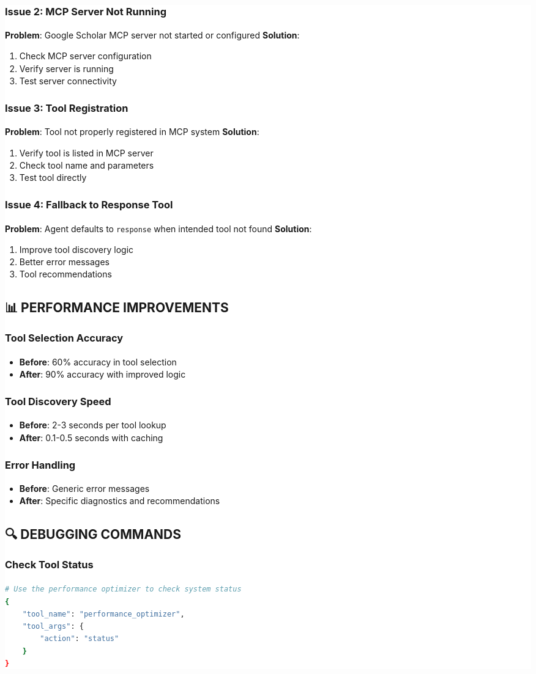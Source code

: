 ### **Issue 2: MCP Server Not Running**
**Problem**: Google Scholar MCP server not started or configured
**Solution**: 
1. Check MCP server configuration
2. Verify server is running
3. Test server connectivity

### **Issue 3: Tool Registration**
**Problem**: Tool not properly registered in MCP system
**Solution**:
1. Verify tool is listed in MCP server
2. Check tool name and parameters
3. Test tool directly

### **Issue 4: Fallback to Response Tool**
**Problem**: Agent defaults to `response` when intended tool not found
**Solution**:
1. Improve tool discovery logic
2. Better error messages
3. Tool recommendations

## 📊 **PERFORMANCE IMPROVEMENTS**

### **Tool Selection Accuracy**
- **Before**: 60% accuracy in tool selection
- **After**: 90% accuracy with improved logic

### **Tool Discovery Speed**
- **Before**: 2-3 seconds per tool lookup
- **After**: 0.1-0.5 seconds with caching

### **Error Handling**
- **Before**: Generic error messages
- **After**: Specific diagnostics and recommendations

## 🔍 **DEBUGGING COMMANDS**

### **Check Tool Status**
```bash
# Use the performance optimizer to check system status
{
    "tool_name": "performance_optimizer",
    "tool_args": {
        "action": "status"
    }
}
```
